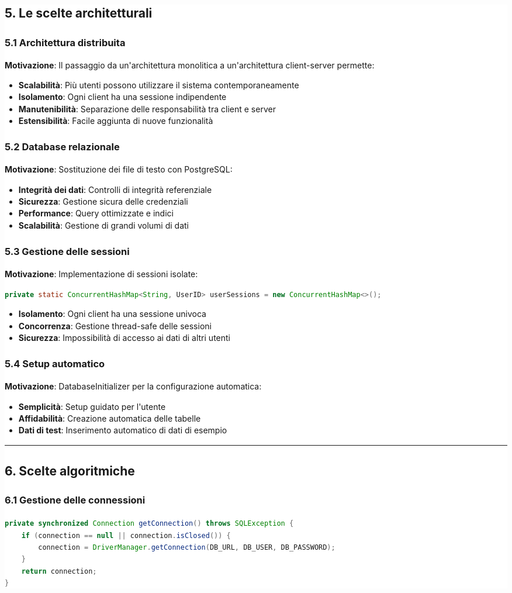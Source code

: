 
## 5. Le scelte architetturali

### 5.1 Architettura distribuita

**Motivazione**: Il passaggio da un'architettura monolitica a un'architettura client-server permette:

- **Scalabilità**: Più utenti possono utilizzare il sistema contemporaneamente
- **Isolamento**: Ogni client ha una sessione indipendente
- **Manutenibilità**: Separazione delle responsabilità tra client e server
- **Estensibilità**: Facile aggiunta di nuove funzionalità

### 5.2 Database relazionale

**Motivazione**: Sostituzione dei file di testo con PostgreSQL:

- **Integrità dei dati**: Controlli di integrità referenziale
- **Sicurezza**: Gestione sicura delle credenziali
- **Performance**: Query ottimizzate e indici
- **Scalabilità**: Gestione di grandi volumi di dati

### 5.3 Gestione delle sessioni

**Motivazione**: Implementazione di sessioni isolate:

```java
private static ConcurrentHashMap<String, UserID> userSessions = new ConcurrentHashMap<>();
```

- **Isolamento**: Ogni client ha una sessione univoca
- **Concorrenza**: Gestione thread-safe delle sessioni
- **Sicurezza**: Impossibilità di accesso ai dati di altri utenti

### 5.4 Setup automatico

**Motivazione**: DatabaseInitializer per la configurazione automatica:

- **Semplicità**: Setup guidato per l'utente
- **Affidabilità**: Creazione automatica delle tabelle
- **Dati di test**: Inserimento automatico di dati di esempio

---

## 6. Scelte algoritmiche

### 6.1 Gestione delle connessioni

```java
private synchronized Connection getConnection() throws SQLException {
    if (connection == null || connection.isClosed()) {
        connection = DriverManager.getConnection(DB_URL, DB_USER, DB_PASSWORD);
    }
    return connection;
}
```

